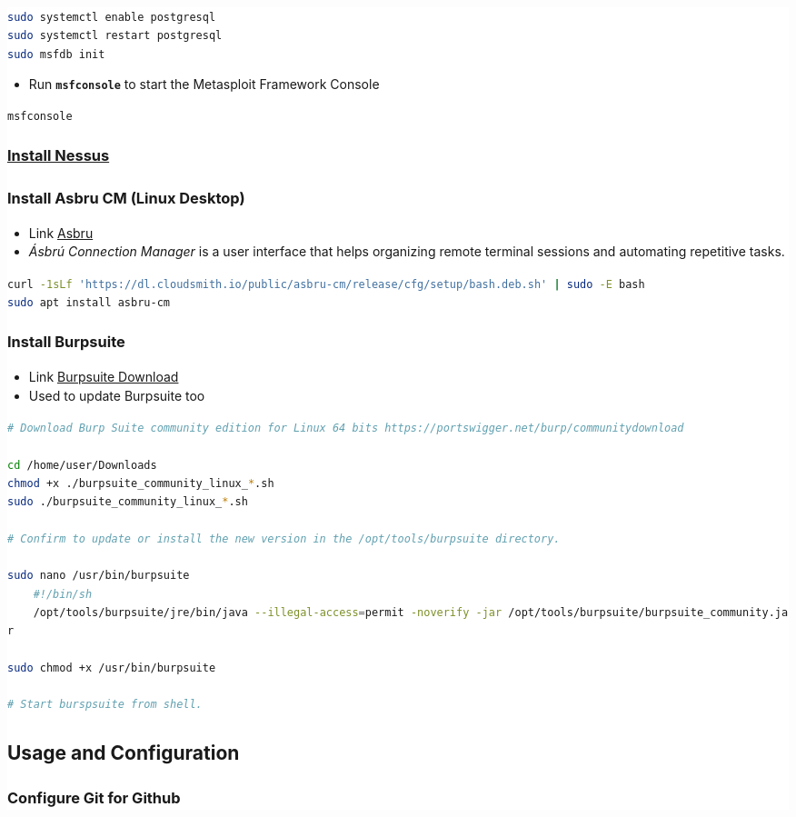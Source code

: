 ```bash
sudo systemctl enable postgresql
sudo systemctl restart postgresql
sudo msfdb init
```

- Run **`msfconsole`** to start the Metasploit Framework Console

```bash
msfconsole
```

### [Install Nessus](tools/Nessus.md)

### Install Asbru CM (Linux Desktop)

* Link [Asbru](https://www.asbru-cm.net/)
* _Ásbrú Connection Manager_ is a user interface that helps organizing remote terminal sessions and automating repetitive tasks.

```bash
curl -1sLf 'https://dl.cloudsmith.io/public/asbru-cm/release/cfg/setup/bash.deb.sh' | sudo -E bash
sudo apt install asbru-cm
```

### Install Burpsuite

- Link [Burpsuite Download](https://portswigger.net/burp/communitydownload)
- Used to update Burpsuite too

```bash
# Download Burp Suite community edition for Linux 64 bits https://portswigger.net/burp/communitydownload

cd /home/user/Downloads
chmod +x ./burpsuite_community_linux_*.sh
sudo ./burpsuite_community_linux_*.sh

# Confirm to update or install the new version in the /opt/tools/burpsuite directory.

sudo nano /usr/bin/burpsuite
    #!/bin/sh
    /opt/tools/burpsuite/jre/bin/java --illegal-access=permit -noverify -jar /opt/tools/burpsuite/burpsuite_community.jar

sudo chmod +x /usr/bin/burpsuite

# Start burspsuite from shell.
```

## Usage and Configuration

### Configure Git for Github
